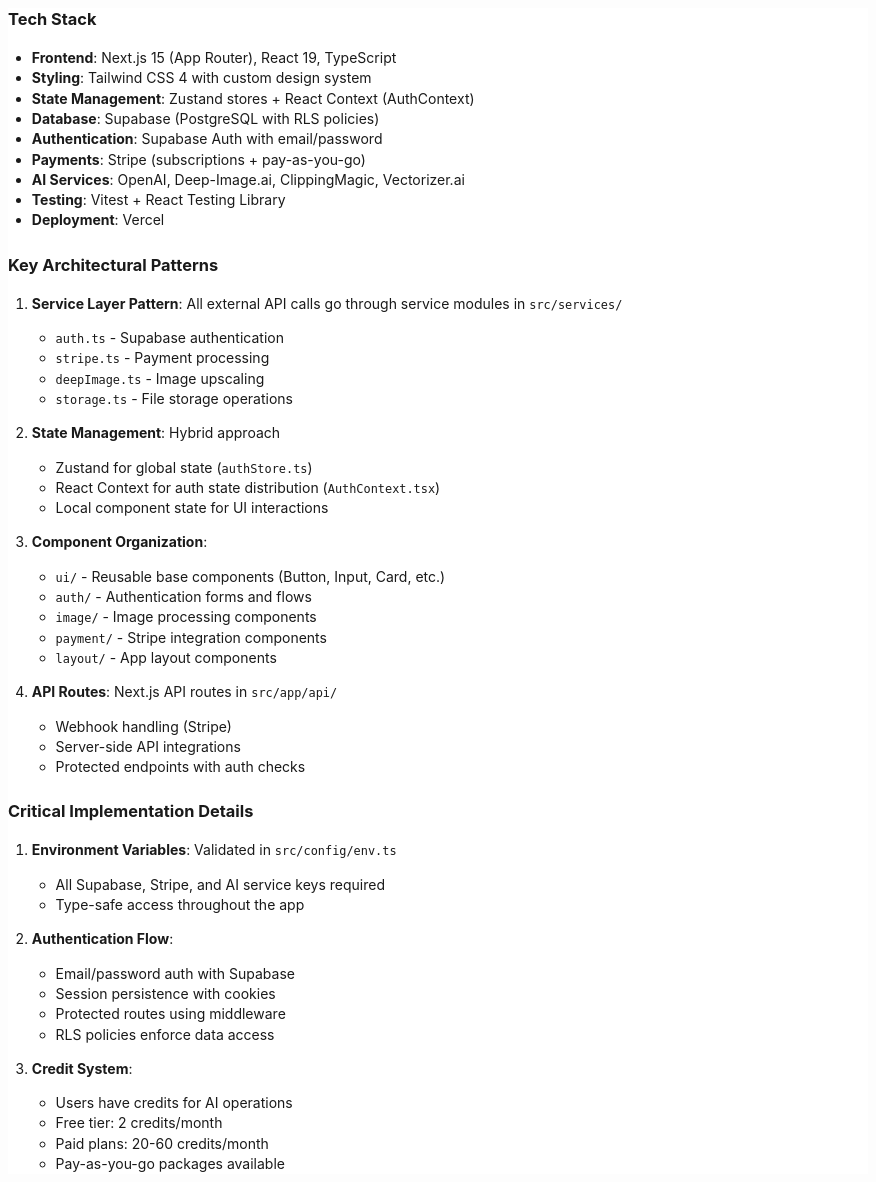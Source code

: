 ### Tech Stack

- **Frontend**: Next.js 15 (App Router), React 19, TypeScript
- **Styling**: Tailwind CSS 4 with custom design system
- **State Management**: Zustand stores + React Context (AuthContext)
- **Database**: Supabase (PostgreSQL with RLS policies)
- **Authentication**: Supabase Auth with email/password
- **Payments**: Stripe (subscriptions + pay-as-you-go)
- **AI Services**: OpenAI, Deep-Image.ai, ClippingMagic, Vectorizer.ai
- **Testing**: Vitest + React Testing Library
- **Deployment**: Vercel

### Key Architectural Patterns

1. **Service Layer Pattern**: All external API calls go through service modules in `src/services/`
   - `auth.ts` - Supabase authentication
   - `stripe.ts` - Payment processing
   - `deepImage.ts` - Image upscaling
   - `storage.ts` - File storage operations

2. **State Management**: Hybrid approach
   - Zustand for global state (`authStore.ts`)
   - React Context for auth state distribution (`AuthContext.tsx`)
   - Local component state for UI interactions

3. **Component Organization**:
   - `ui/` - Reusable base components (Button, Input, Card, etc.)
   - `auth/` - Authentication forms and flows
   - `image/` - Image processing components
   - `payment/` - Stripe integration components
   - `layout/` - App layout components

4. **API Routes**: Next.js API routes in `src/app/api/`
   - Webhook handling (Stripe)
   - Server-side API integrations
   - Protected endpoints with auth checks

### Critical Implementation Details

1. **Environment Variables**: Validated in `src/config/env.ts`
   - All Supabase, Stripe, and AI service keys required
   - Type-safe access throughout the app

2. **Authentication Flow**:
   - Email/password auth with Supabase
   - Session persistence with cookies
   - Protected routes using middleware
   - RLS policies enforce data access

3. **Credit System**:
   - Users have credits for AI operations
   - Free tier: 2 credits/month
   - Paid plans: 20-60 credits/month
   - Pay-as-you-go packages available
